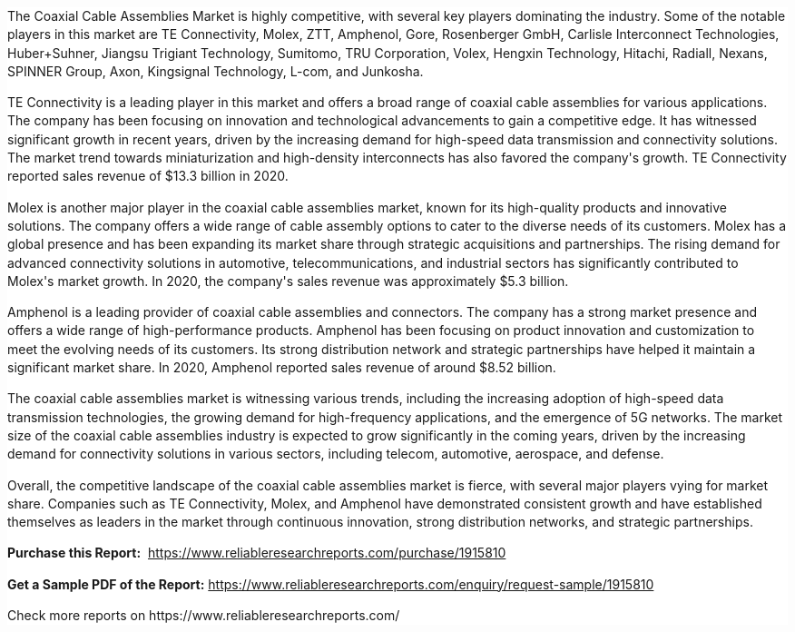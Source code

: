 <p><p>The Coaxial Cable Assemblies Market is highly competitive, with several key players dominating the industry. Some of the notable players in this market are TE Connectivity, Molex, ZTT, Amphenol, Gore, Rosenberger GmbH, Carlisle Interconnect Technologies, Huber+Suhner, Jiangsu Trigiant Technology, Sumitomo, TRU Corporation, Volex, Hengxin Technology, Hitachi, Radiall, Nexans, SPINNER Group, Axon, Kingsignal Technology, L-com, and Junkosha.</p><p>TE Connectivity is a leading player in this market and offers a broad range of coaxial cable assemblies for various applications. The company has been focusing on innovation and technological advancements to gain a competitive edge. It has witnessed significant growth in recent years, driven by the increasing demand for high-speed data transmission and connectivity solutions. The market trend towards miniaturization and high-density interconnects has also favored the company's growth. TE Connectivity reported sales revenue of $13.3 billion in 2020.</p><p>Molex is another major player in the coaxial cable assemblies market, known for its high-quality products and innovative solutions. The company offers a wide range of cable assembly options to cater to the diverse needs of its customers. Molex has a global presence and has been expanding its market share through strategic acquisitions and partnerships. The rising demand for advanced connectivity solutions in automotive, telecommunications, and industrial sectors has significantly contributed to Molex's market growth. In 2020, the company's sales revenue was approximately $5.3 billion.</p><p>Amphenol is a leading provider of coaxial cable assemblies and connectors. The company has a strong market presence and offers a wide range of high-performance products. Amphenol has been focusing on product innovation and customization to meet the evolving needs of its customers. Its strong distribution network and strategic partnerships have helped it maintain a significant market share. In 2020, Amphenol reported sales revenue of around $8.52 billion.</p><p>The coaxial cable assemblies market is witnessing various trends, including the increasing adoption of high-speed data transmission technologies, the growing demand for high-frequency applications, and the emergence of 5G networks. The market size of the coaxial cable assemblies industry is expected to grow significantly in the coming years, driven by the increasing demand for connectivity solutions in various sectors, including telecom, automotive, aerospace, and defense.</p><p>Overall, the competitive landscape of the coaxial cable assemblies market is fierce, with several major players vying for market share. Companies such as TE Connectivity, Molex, and Amphenol have demonstrated consistent growth and have established themselves as leaders in the market through continuous innovation, strong distribution networks, and strategic partnerships.</p></p>
<p><strong>Purchase this Report:</strong>&nbsp;&nbsp;<a href="https://www.reliableresearchreports.com/purchase/1915810">https://www.reliableresearchreports.com/purchase/1915810</a></p>
<p></p>
<p><strong>Get a Sample PDF of the Report:</strong>&nbsp;<a href="https://www.reliableresearchreports.com/enquiry/request-sample/1915810">https://www.reliableresearchreports.com/enquiry/request-sample/1915810</a></p>
<p>Check more reports on https://www.reliableresearchreports.com/</p>